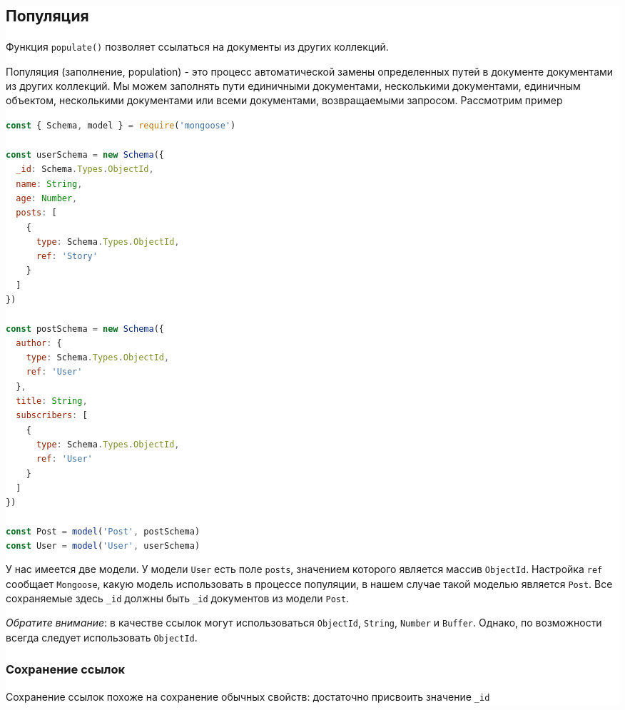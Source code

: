 ## Популяция

Функция `populate()` позволяет ссылаться на документы из других коллекций.

Популяция (заполнение, population) - это процесс автоматической замены определенных путей в документе документами из других коллекций. Мы можем заполнять пути единичными документами, несколькими документами, единичным объектом, несколькими документами или всеми документами, возвращаемыми запросом. Рассмотрим пример

```js
const { Schema, model } = require('mongoose')

const userSchema = new Schema({
  _id: Schema.Types.ObjectId,
  name: String,
  age: Number,
  posts: [
    {
      type: Schema.Types.ObjectId,
      ref: 'Story'
    }
  ]
})

const postSchema = new Schema({
  author: {
    type: Schema.Types.ObjectId,
    ref: 'User'
  },
  title: String,
  subscribers: [
    {
      type: Schema.Types.ObjectId,
      ref: 'User'
    }
  ]
})

const Post = model('Post', postSchema)
const User = model('User', userSchema)
```

У нас имеется две модели. У модели `User` есть поле `posts`, значением которого является массив `ObjectId`. Настройка `ref` сообщает `Mongoose`, какую модель использовать в процессе популяции, в нашем случае такой моделью является `Post`. Все сохраняемые здесь `_id` должны быть `_id` документов из модели `Post`.

*Обратите внимание*: в качестве ссылок могут использоваться `ObjectId`, `String`, `Number` и `Buffer`. Однако, по возможности всегда следует использовать `ObjectId`.

### Сохранение ссылок

Сохранение ссылок похоже на сохранение обычных свойств: достаточно присвоить значение `_id`
